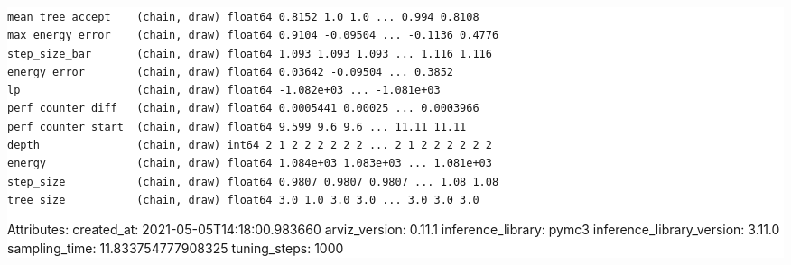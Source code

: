     mean_tree_accept    (chain, draw) float64 0.8152 1.0 1.0 ... 0.994 0.8108
    max_energy_error    (chain, draw) float64 0.9104 -0.09504 ... -0.1136 0.4776
    step_size_bar       (chain, draw) float64 1.093 1.093 1.093 ... 1.116 1.116
    energy_error        (chain, draw) float64 0.03642 -0.09504 ... 0.3852
    lp                  (chain, draw) float64 -1.082e+03 ... -1.081e+03
    perf_counter_diff   (chain, draw) float64 0.0005441 0.00025 ... 0.0003966
    perf_counter_start  (chain, draw) float64 9.599 9.6 9.6 ... 11.11 11.11
    depth               (chain, draw) int64 2 1 2 2 2 2 2 2 ... 2 1 2 2 2 2 2 2
    energy              (chain, draw) float64 1.084e+03 1.083e+03 ... 1.081e+03
    step_size           (chain, draw) float64 0.9807 0.9807 0.9807 ... 1.08 1.08
    tree_size           (chain, draw) float64 3.0 1.0 3.0 3.0 ... 3.0 3.0 3.0
Attributes:
    created_at:                 2021-05-05T14:18:00.983660
    arviz_version:              0.11.1
    inference_library:          pymc3
    inference_library_version:  3.11.0
    sampling_time:              11.833754777908325
    tuning_steps:               1000</pre><div class='xr-wrap' hidden><div class='xr-header'><div class='xr-obj-type'>xarray.Dataset</div></div><ul class='xr-sections'><li class='xr-section-item'><input id='section-bb155d26-deb1-45b7-895f-6c1b2d13b0bd' class='xr-section-summary-in' type='checkbox' disabled ><label for='section-bb155d26-deb1-45b7-895f-6c1b2d13b0bd' class='xr-section-summary'  title='Expand/collapse section'>Dimensions:</label><div class='xr-section-inline-details'><ul class='xr-dim-list'><li><span class='xr-has-index'>chain</span>: 4</li><li><span class='xr-has-index'>draw</span>: 1000</li></ul></div><div class='xr-section-details'></div></li><li class='xr-section-item'><input id='section-bff4f07f-4b36-4e8d-8683-1209b526263d' class='xr-section-summary-in' type='checkbox'  checked><label for='section-bff4f07f-4b36-4e8d-8683-1209b526263d' class='xr-section-summary' >Coordinates: <span>(2)</span></label><div class='xr-section-inline-details'></div><div class='xr-section-details'><ul class='xr-var-list'><li class='xr-var-item'><div class='xr-var-name'><span class='xr-has-index'>chain</span></div><div class='xr-var-dims'>(chain)</div><div class='xr-var-dtype'>int64</div><div class='xr-var-preview xr-preview'>0 1 2 3</div><input id='attrs-87f97724-30ae-4f8e-8f44-cf86118ccc09' class='xr-var-attrs-in' type='checkbox' disabled><label for='attrs-87f97724-30ae-4f8e-8f44-cf86118ccc09' title='Show/Hide attributes'><svg class='icon xr-icon-file-text2'><use xlink:href='#icon-file-text2'></use></svg></label><input id='data-87b12922-c20b-4cc4-8185-507735ef7333' class='xr-var-data-in' type='checkbox'><label for='data-87b12922-c20b-4cc4-8185-507735ef7333' title='Show/Hide data repr'><svg class='icon xr-icon-database'><use xlink:href='#icon-database'></use></svg></label><div class='xr-var-attrs'><dl class='xr-attrs'></dl></div><div class='xr-var-data'><pre>array([0, 1, 2, 3])</pre></div></li><li class='xr-var-item'><div class='xr-var-name'><span class='xr-has-index'>draw</span></div><div class='xr-var-dims'>(draw)</div><div class='xr-var-dtype'>int64</div><div class='xr-var-preview xr-preview'>0 1 2 3 4 5 ... 995 996 997 998 999</div><input id='attrs-73cad399-cb87-42a1-a3f5-a4c1e1ba05ce' class='xr-var-attrs-in' type='checkbox' disabled><label for='attrs-73cad399-cb87-42a1-a3f5-a4c1e1ba05ce' title='Show/Hide attributes'><svg class='icon xr-icon-file-text2'><use xlink:href='#icon-file-text2'></use></svg></label><input id='data-625998c3-935e-4b3a-95c2-3debfedf603d' class='xr-var-data-in' type='checkbox'><label for='data-625998c3-935e-4b3a-95c2-3debfedf603d' title='Show/Hide data repr'><svg class='icon xr-icon-database'><use xlink:href='#icon-database'></use></svg></label><div class='xr-var-attrs'><dl class='xr-attrs'></dl></div><div class='xr-var-data'><pre>array([  0,   1,   2, ..., 997, 998, 999])</pre></div></li></ul></div></li><li class='xr-section-item'><input id='section-d7f06476-7f5a-47bf-af3e-0b98a28c8f84' class='xr-section-summary-in' type='checkbox'  checked><label for='section-d7f06476-7f5a-47bf-af3e-0b98a28c8f84' class='xr-section-summary' >Data variables: <span>(13)</span></label><div class='xr-section-inline-details'></div><div class='xr-section-details'><ul class='xr-var-list'><li class='xr-var-item'><div class='xr-var-name'><span>process_time_diff</span></div><div class='xr-var-dims'>(chain, draw)</div><div class='xr-var-dtype'>float64</div><div class='xr-var-preview xr-preview'>0.000545 0.000251 ... 0.000396</div><input id='attrs-7e329552-5761-493c-b65b-80808cb176b1' class='xr-var-attrs-in' type='checkbox' disabled><label for='attrs-7e329552-5761-493c-b65b-80808cb176b1' title='Show/Hide attributes'><svg class='icon xr-icon-file-text2'><use xlink:href='#icon-file-text2'></use></svg></label><input id='data-f6bc7a65-952e-4326-bef2-880d5687e13e' class='xr-var-data-in' type='checkbox'><label for='data-f6bc7a65-952e-4326-bef2-880d5687e13e' title='Show/Hide data repr'><svg class='icon xr-icon-database'><use xlink:href='#icon-database'></use></svg></label><div class='xr-var-attrs'><dl class='xr-attrs'></dl></div><div class='xr-var-data'><pre>array([[0.000545, 0.000251, 0.000597, ..., 0.000428, 0.000506, 0.000433],
       [0.000644, 0.000528, 0.000421, ..., 0.000587, 0.000459, 0.000478],
       [0.000806, 0.000528, 0.000468, ..., 0.000222, 0.000419, 0.000418],
